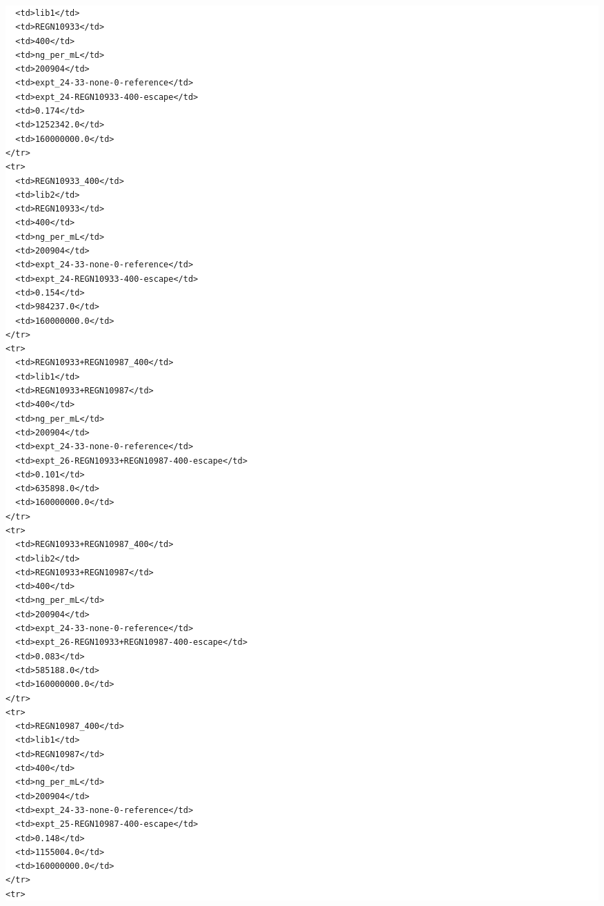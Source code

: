       <td>lib1</td>
      <td>REGN10933</td>
      <td>400</td>
      <td>ng_per_mL</td>
      <td>200904</td>
      <td>expt_24-33-none-0-reference</td>
      <td>expt_24-REGN10933-400-escape</td>
      <td>0.174</td>
      <td>1252342.0</td>
      <td>160000000.0</td>
    </tr>
    <tr>
      <td>REGN10933_400</td>
      <td>lib2</td>
      <td>REGN10933</td>
      <td>400</td>
      <td>ng_per_mL</td>
      <td>200904</td>
      <td>expt_24-33-none-0-reference</td>
      <td>expt_24-REGN10933-400-escape</td>
      <td>0.154</td>
      <td>984237.0</td>
      <td>160000000.0</td>
    </tr>
    <tr>
      <td>REGN10933+REGN10987_400</td>
      <td>lib1</td>
      <td>REGN10933+REGN10987</td>
      <td>400</td>
      <td>ng_per_mL</td>
      <td>200904</td>
      <td>expt_24-33-none-0-reference</td>
      <td>expt_26-REGN10933+REGN10987-400-escape</td>
      <td>0.101</td>
      <td>635898.0</td>
      <td>160000000.0</td>
    </tr>
    <tr>
      <td>REGN10933+REGN10987_400</td>
      <td>lib2</td>
      <td>REGN10933+REGN10987</td>
      <td>400</td>
      <td>ng_per_mL</td>
      <td>200904</td>
      <td>expt_24-33-none-0-reference</td>
      <td>expt_26-REGN10933+REGN10987-400-escape</td>
      <td>0.083</td>
      <td>585188.0</td>
      <td>160000000.0</td>
    </tr>
    <tr>
      <td>REGN10987_400</td>
      <td>lib1</td>
      <td>REGN10987</td>
      <td>400</td>
      <td>ng_per_mL</td>
      <td>200904</td>
      <td>expt_24-33-none-0-reference</td>
      <td>expt_25-REGN10987-400-escape</td>
      <td>0.148</td>
      <td>1155004.0</td>
      <td>160000000.0</td>
    </tr>
    <tr>